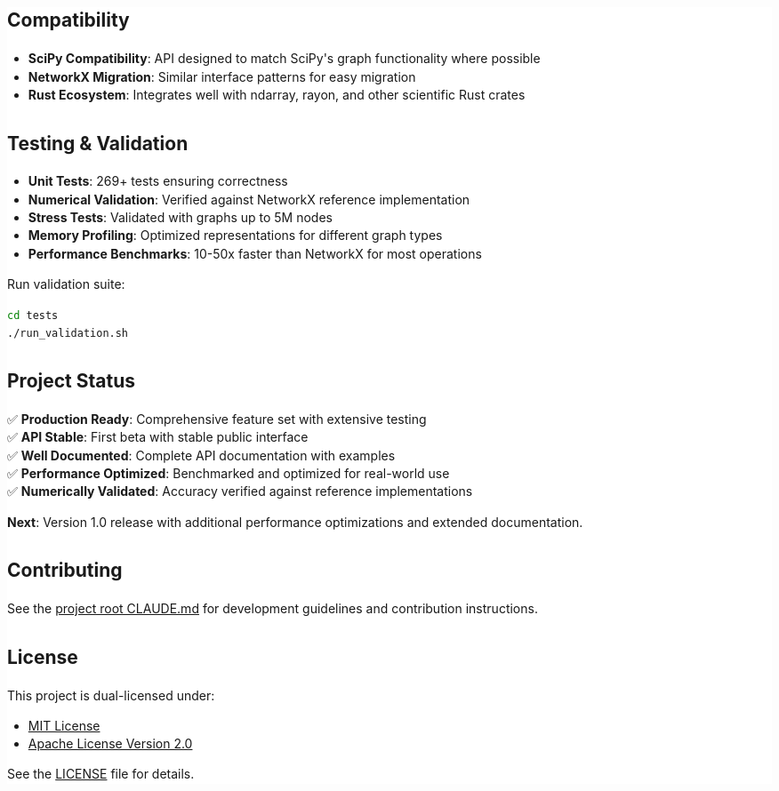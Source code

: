 ## Compatibility

- **SciPy Compatibility**: API designed to match SciPy's graph functionality where possible
- **NetworkX Migration**: Similar interface patterns for easy migration
- **Rust Ecosystem**: Integrates well with ndarray, rayon, and other scientific Rust crates

## Testing & Validation

- **Unit Tests**: 269+ tests ensuring correctness
- **Numerical Validation**: Verified against NetworkX reference implementation
- **Stress Tests**: Validated with graphs up to 5M nodes
- **Memory Profiling**: Optimized representations for different graph types
- **Performance Benchmarks**: 10-50x faster than NetworkX for most operations

Run validation suite:
```bash
cd tests
./run_validation.sh
```

## Project Status

✅ **Production Ready**: Comprehensive feature set with extensive testing  
✅ **API Stable**: First beta with stable public interface  
✅ **Well Documented**: Complete API documentation with examples  
✅ **Performance Optimized**: Benchmarked and optimized for real-world use  
✅ **Numerically Validated**: Accuracy verified against reference implementations

**Next**: Version 1.0 release with additional performance optimizations and extended documentation.

## Contributing

See the [project root CLAUDE.md](../CLAUDE.md) for development guidelines and contribution instructions.

## License

This project is dual-licensed under:
- [MIT License](../LICENSE-MIT)  
- [Apache License Version 2.0](../LICENSE-APACHE)

See the [LICENSE](../LICENSE) file for details.